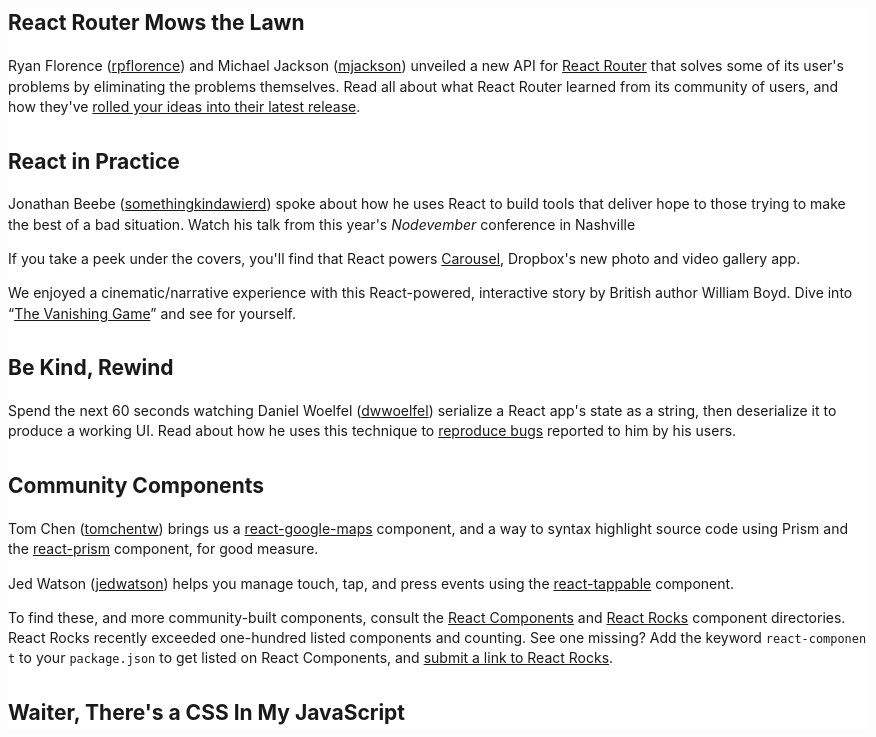 ## React Router Mows the Lawn

Ryan Florence ([rpflorence](https://github.com/rpflorence])) and Michael Jackson ([mjackson](https://github.com/mjackson)) unveiled a new API for [React Router](https://github.com/rackt/react-router) that solves some of its user's problems by eliminating the problems themselves. Read all about what React Router learned from its community of users, and how they've [rolled your ideas into their latest release](https://github.com/rackt/react-router/wiki/Announcements).

## React in Practice

Jonathan Beebe ([somethingkindawierd](https://github.com/somethingkindawierd)) spoke about how he uses React to build tools that deliver hope to those trying to make the best of a bad situation. Watch his talk from this year's _Nodevember_ conference in Nashville

<iframe width="420" height="315" src="//www.youtube-nocookie.com/embed/uZgAq1CZ1N8" frameborder="0" allowfullscreen></iframe>

If you take a peek under the covers, you'll find that React powers [Carousel](https://blog.carousel.com/2014/11/introducing-carousel-for-web-ipad-and-android-tablet/), Dropbox's new photo and video gallery app.

We enjoyed a cinematic/narrative experience with this React-powered, interactive story by British author William Boyd. Dive into “[The Vanishing Game](https://thevanishinggame.wellstoried.com)” and see for yourself.

## Be Kind, Rewind

Spend the next 60 seconds watching Daniel Woelfel ([dwwoelfel](https://github.com/dwwoelfel)) serialize a React app's state as a string, then deserialize it to produce a working UI. Read about how he uses this technique to [reproduce bugs](http://blog.circleci.com/local-state-global-concerns/) reported to him by his users.

<iframe width="420" height="315" src="//www.youtube-nocookie.com/embed/5yHFTN-_mOo" frameborder="0" allowfullscreen></iframe>

## Community Components

Tom Chen ([tomchentw](https://github.com/tomchentw)) brings us a [react-google-maps](https://tomchentw.github.io/react-google-maps/) component, and a way to syntax highlight source code using Prism and the [react-prism](https://tomchentw.github.io/react-prism/) component, for good measure.

Jed Watson ([jedwatson](https://github.com/JedWatson)) helps you manage touch, tap, and press events using the [react-tappable](https://github.com/JedWatson/react-tappable) component.

To find these, and more community-built components, consult the [React Components](http://react-components.com/) and [React Rocks](http://react.rocks) component directories. React Rocks recently exceeded one-hundred listed components and counting. See one missing? Add the keyword `react-component` to your `package.json` to get listed on React Components, and [submit a link to React Rocks](https://docs.google.com/forms/d/1TpnwJmLcmmGj-_TI68upu_bKBViYeiKx7Aj9uKmV6wY/viewform).

## Waiter, There's a CSS In My JavaScript
